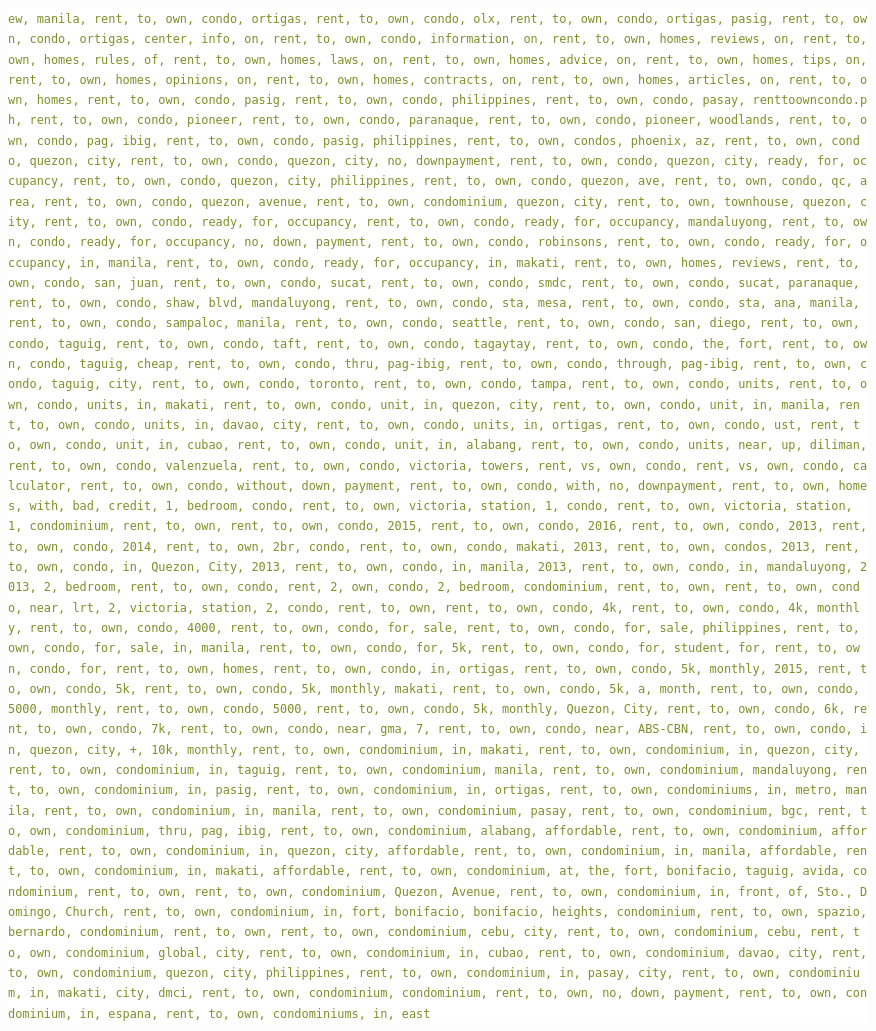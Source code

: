 ```yaml
ew, manila, rent, to, own, condo, ortigas, rent, to, own, condo, olx, rent, to, own, condo, ortigas, pasig, rent, to, own, condo, ortigas, center, info, on, rent, to, own, condo, information, on, rent, to, own, homes, reviews, on, rent, to, own, homes, rules, of, rent, to, own, homes, laws, on, rent, to, own, homes, advice, on, rent, to, own, homes, tips, on, rent, to, own, homes, opinions, on, rent, to, own, homes, contracts, on, rent, to, own, homes, articles, on, rent, to, own, homes, rent, to, own, condo, pasig, rent, to, own, condo, philippines, rent, to, own, condo, pasay, renttoowncondo.ph, rent, to, own, condo, pioneer, rent, to, own, condo, paranaque, rent, to, own, condo, pioneer, woodlands, rent, to, own, condo, pag, ibig, rent, to, own, condo, pasig, philippines, rent, to, own, condos, phoenix, az, rent, to, own, condo, quezon, city, rent, to, own, condo, quezon, city, no, downpayment, rent, to, own, condo, quezon, city, ready, for, occupancy, rent, to, own, condo, quezon, city, philippines, rent, to, own, condo, quezon, ave, rent, to, own, condo, qc, area, rent, to, own, condo, quezon, avenue, rent, to, own, condominium, quezon, city, rent, to, own, townhouse, quezon, city, rent, to, own, condo, ready, for, occupancy, rent, to, own, condo, ready, for, occupancy, mandaluyong, rent, to, own, condo, ready, for, occupancy, no, down, payment, rent, to, own, condo, robinsons, rent, to, own, condo, ready, for, occupancy, in, manila, rent, to, own, condo, ready, for, occupancy, in, makati, rent, to, own, homes, reviews, rent, to, own, condo, san, juan, rent, to, own, condo, sucat, rent, to, own, condo, smdc, rent, to, own, condo, sucat, paranaque, rent, to, own, condo, shaw, blvd, mandaluyong, rent, to, own, condo, sta, mesa, rent, to, own, condo, sta, ana, manila, rent, to, own, condo, sampaloc, manila, rent, to, own, condo, seattle, rent, to, own, condo, san, diego, rent, to, own, condo, taguig, rent, to, own, condo, taft, rent, to, own, condo, tagaytay, rent, to, own, condo, the, fort, rent, to, own, condo, taguig, cheap, rent, to, own, condo, thru, pag-ibig, rent, to, own, condo, through, pag-ibig, rent, to, own, condo, taguig, city, rent, to, own, condo, toronto, rent, to, own, condo, tampa, rent, to, own, condo, units, rent, to, own, condo, units, in, makati, rent, to, own, condo, unit, in, quezon, city, rent, to, own, condo, unit, in, manila, rent, to, own, condo, units, in, davao, city, rent, to, own, condo, units, in, ortigas, rent, to, own, condo, ust, rent, to, own, condo, unit, in, cubao, rent, to, own, condo, unit, in, alabang, rent, to, own, condo, units, near, up, diliman, rent, to, own, condo, valenzuela, rent, to, own, condo, victoria, towers, rent, vs, own, condo, rent, vs, own, condo, calculator, rent, to, own, condo, without, down, payment, rent, to, own, condo, with, no, downpayment, rent, to, own, homes, with, bad, credit, 1, bedroom, condo, rent, to, own, victoria, station, 1, condo, rent, to, own, victoria, station, 1, condominium, rent, to, own, rent, to, own, condo, 2015, rent, to, own, condo, 2016, rent, to, own, condo, 2013, rent, to, own, condo, 2014, rent, to, own, 2br, condo, rent, to, own, condo, makati, 2013, rent, to, own, condos, 2013, rent, to, own, condo, in, Quezon, City, 2013, rent, to, own, condo, in, manila, 2013, rent, to, own, condo, in, mandaluyong, 2013, 2, bedroom, rent, to, own, condo, rent, 2, own, condo, 2, bedroom, condominium, rent, to, own, rent, to, own, condo, near, lrt, 2, victoria, station, 2, condo, rent, to, own, rent, to, own, condo, 4k, rent, to, own, condo, 4k, monthly, rent, to, own, condo, 4000, rent, to, own, condo, for, sale, rent, to, own, condo, for, sale, philippines, rent, to, own, condo, for, sale, in, manila, rent, to, own, condo, for, 5k, rent, to, own, condo, for, student, for, rent, to, own, condo, for, rent, to, own, homes, rent, to, own, condo, in, ortigas, rent, to, own, condo, 5k, monthly, 2015, rent, to, own, condo, 5k, rent, to, own, condo, 5k, monthly, makati, rent, to, own, condo, 5k, a, month, rent, to, own, condo, 5000, monthly, rent, to, own, condo, 5000, rent, to, own, condo, 5k, monthly, Quezon, City, rent, to, own, condo, 6k, rent, to, own, condo, 7k, rent, to, own, condo, near, gma, 7, rent, to, own, condo, near, ABS-CBN, rent, to, own, condo, in, quezon, city, +, 10k, monthly, rent, to, own, condominium, in, makati, rent, to, own, condominium, in, quezon, city, rent, to, own, condominium, in, taguig, rent, to, own, condominium, manila, rent, to, own, condominium, mandaluyong, rent, to, own, condominium, in, pasig, rent, to, own, condominium, in, ortigas, rent, to, own, condominiums, in, metro, manila, rent, to, own, condominium, in, manila, rent, to, own, condominium, pasay, rent, to, own, condominium, bgc, rent, to, own, condominium, thru, pag, ibig, rent, to, own, condominium, alabang, affordable, rent, to, own, condominium, affordable, rent, to, own, condominium, in, quezon, city, affordable, rent, to, own, condominium, in, manila, affordable, rent, to, own, condominium, in, makati, affordable, rent, to, own, condominium, at, the, fort, bonifacio, taguig, avida, condominium, rent, to, own, rent, to, own, condominium, Quezon, Avenue, rent, to, own, condominium, in, front, of, Sto., Domingo, Church, rent, to, own, condominium, in, fort, bonifacio, bonifacio, heights, condominium, rent, to, own, spazio, bernardo, condominium, rent, to, own, rent, to, own, condominium, cebu, city, rent, to, own, condominium, cebu, rent, to, own, condominium, global, city, rent, to, own, condominium, in, cubao, rent, to, own, condominium, davao, city, rent, to, own, condominium, quezon, city, philippines, rent, to, own, condominium, in, pasay, city, rent, to, own, condominium, in, makati, city, dmci, rent, to, own, condominium, condominium, rent, to, own, no, down, payment, rent, to, own, condominium, in, espana, rent, to, own, condominiums, in, east
```